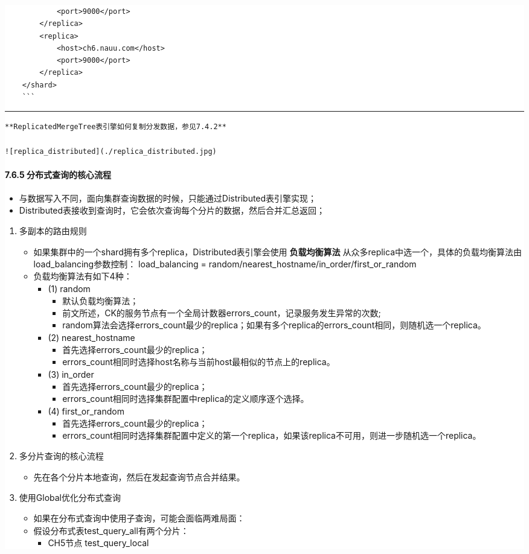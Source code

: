 				<port>9000</port>
			</replica>
			<replica>
				<host>ch6.nauu.com</host>
				<port>9000</port>
			</replica>
		</shard>
		```
------
	**ReplicatedMergeTree表引擎如何复制分发数据，参见7.4.2**
	
	![replica_distributed](./replica_distributed.jpg)

#### 7.6.5 分布式查询的核心流程
- 与数据写入不同，面向集群查询数据的时候，只能通过Distributed表引擎实现；
- Distributed表接收到查询时，它会依次查询每个分片的数据，然后合并汇总返回；
1. 多副本的路由规则
	- 如果集群中的一个shard拥有多个replica，Distributed表引擎会使用 **负载均衡算法** 从众多replica中选一个，具体的负载均衡算法由load_balancing参数控制：
		load_balancing = random/nearest_hostname/in_order/first_or_random
	- 负载均衡算法有如下4种：
		- (1) random
			- 默认负载均衡算法；
			- 前文所述，CK的服务节点有一个全局计数器errors_count，记录服务发生异常的次数;
			- random算法会选择errors_count最少的replica；如果有多个replica的errors_count相同，则随机选一个replica。
		- (2) nearest_hostname
			- 首先选择errors_count最少的replica；
			- errors_count相同时选择host名称与当前host最相似的节点上的replica。
		- (3) in_order
			- 首先选择errors_count最少的replica；
			- errors_count相同时选择集群配置中replica的定义顺序逐个选择。
		- (4) first_or_random
			- 首先选择errors_count最少的replica；
			- errors_count相同时选择集群配置中定义的第一个replica，如果该replica不可用，则进一步随机选一个replica。
			
2. 多分片查询的核心流程
	- 先在各个分片本地查询，然后在发起查询节点合并结果。

3. 使用Global优化分布式查询
	- 如果在分布式查询中使用子查询，可能会面临两难局面：
	- 假设分布式表test_query_all有两个分片：
		- CH5节点 test_query_local
	